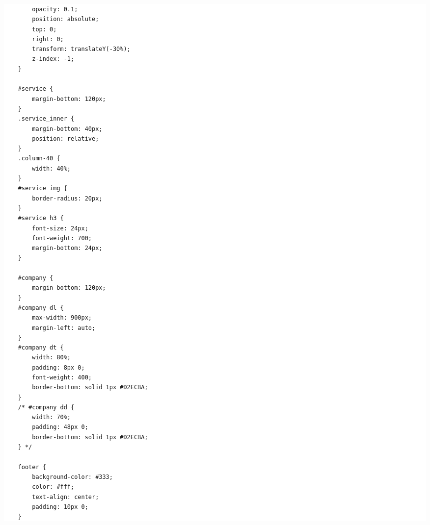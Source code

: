             opacity: 0.1;
            position: absolute;
            top: 0;
            right: 0;
            transform: translateY(-30%);
            z-index: -1;
        }

        #service {
            margin-bottom: 120px;
        }
        .service_inner {
            margin-bottom: 40px;
            position: relative;
        }
        .column-40 {
            width: 40%;
        }
        #service img {
            border-radius: 20px;
        }
        #service h3 {
            font-size: 24px;
            font-weight: 700;
            margin-bottom: 24px;
        }

        #company {
            margin-bottom: 120px;
        }
        #company dl {
            max-width: 900px;
            margin-left: auto;
        }
        #company dt {
            width: 80%;
            padding: 8px 0;
            font-weight: 400;
            border-bottom: solid 1px #D2ECBA;
        }
        /* #company dd {
            width: 70%;
            padding: 48px 0;
            border-bottom: solid 1px #D2ECBA;
        } */

        footer {
            background-color: #333;
            color: #fff;
            text-align: center;
            padding: 10px 0;
        }
        